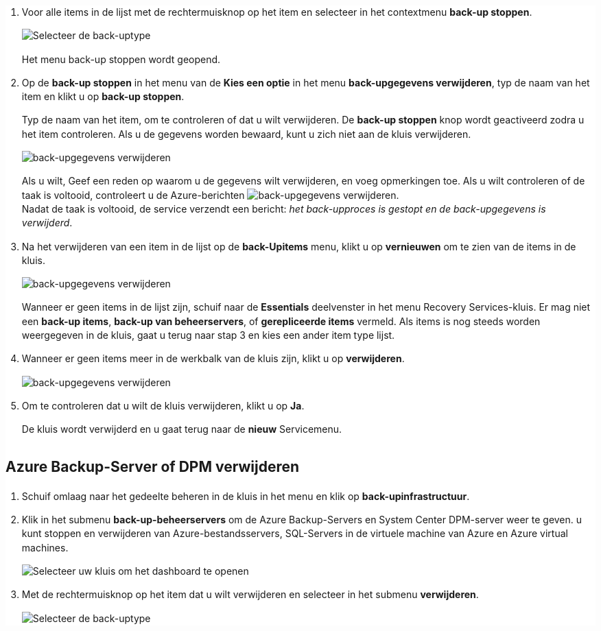 1. Voor alle items in de lijst met de rechtermuisknop op het item en selecteer in het contextmenu **back-up stoppen**.

    ![Selecteer de back-uptype](./media/backup-azure-delete-vault/stop-backup-item.png)

    Het menu back-up stoppen wordt geopend.

1. Op de **back-up stoppen** in het menu van de **Kies een optie** in het menu **back-upgegevens verwijderen**, typ de naam van het item en klikt u op **back-up stoppen**.

    Typ de naam van het item, om te controleren of dat u wilt verwijderen. De **back-up stoppen** knop wordt geactiveerd zodra u het item controleren. Als u de gegevens worden bewaard, kunt u zich niet aan de kluis verwijderen.

    ![back-upgegevens verwijderen](./media/backup-azure-delete-vault/stop-backup-blade-delete-backup-data.png)

    Als u wilt, Geef een reden op waarom u de gegevens wilt verwijderen, en voeg opmerkingen toe. Als u wilt controleren of de taak is voltooid, controleert u de Azure-berichten ![back-upgegevens verwijderen](./media/backup-azure-delete-vault/messages.png). <br/>
    Nadat de taak is voltooid, de service verzendt een bericht: *het back-upproces is gestopt en de back-upgegevens is verwijderd*.

1. Na het verwijderen van een item in de lijst op de **back-Upitems** menu, klikt u op **vernieuwen** om te zien van de items in de kluis.

      ![back-upgegevens verwijderen](./media/backup-azure-delete-vault/empty-items-list.png)

      Wanneer er geen items in de lijst zijn, schuif naar de **Essentials** deelvenster in het menu Recovery Services-kluis. Er mag niet een **back-up items**, **back-up van beheerservers**, of **gerepliceerde items** vermeld. Als items is nog steeds worden weergegeven in de kluis, gaat u terug naar stap 3 en kies een ander item type lijst.  

1. Wanneer er geen items meer in de werkbalk van de kluis zijn, klikt u op **verwijderen**.

    ![back-upgegevens verwijderen](./media/backup-azure-delete-vault/vault-ready-to-delete.png)

1. Om te controleren dat u wilt de kluis verwijderen, klikt u op **Ja**.

    De kluis wordt verwijderd en u gaat terug naar de **nieuw** Servicemenu.

## <a name="removing-azure-backup-server-or-dpm"></a>Azure Backup-Server of DPM verwijderen

1. Schuif omlaag naar het gedeelte beheren in de kluis in het menu en klik op **back-upinfrastructuur**.

1. Klik in het submenu **back-up-beheerservers** om de Azure Backup-Servers en System Center DPM-server weer te geven. u kunt stoppen en verwijderen van Azure-bestandsservers, SQL-Servers in de virtuele machine van Azure en Azure virtual machines.

    ![Selecteer uw kluis om het dashboard te openen](./media/backup-azure-delete-vault/delete-backup-management-servers.png)

1. Met de rechtermuisknop op het item dat u wilt verwijderen en selecteer in het submenu **verwijderen**.

    ![Selecteer de back-uptype](./media/backup-azure-delete-vault/azure-storage-selected-list.png)
